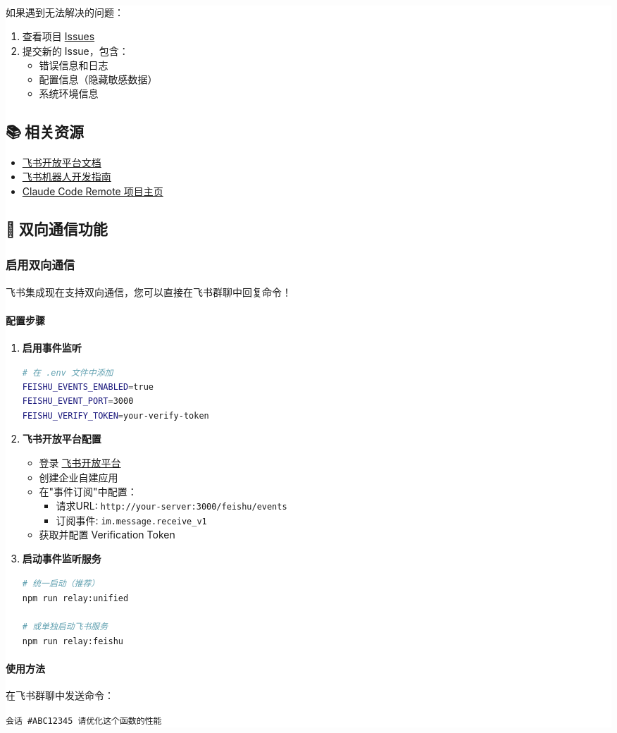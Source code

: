 如果遇到无法解决的问题：

1. 查看项目 [Issues](https://github.com/JessyTsui/Claude-Code-Remote/issues)
2. 提交新的 Issue，包含：
   - 错误信息和日志
   - 配置信息（隐藏敏感数据）
   - 系统环境信息

## 📚 相关资源

- [飞书开放平台文档](https://open.feishu.cn/document/)
- [飞书机器人开发指南](https://open.feishu.cn/document/ukTMukTMukTM/ucTM5YjL3ETO24yNxkjN)
- [Claude Code Remote 项目主页](https://github.com/JessyTsui/Claude-Code-Remote)

## 🔄 双向通信功能

### 启用双向通信

飞书集成现在支持双向通信，您可以直接在飞书群聊中回复命令！

#### 配置步骤

1. **启用事件监听**
   ```bash
   # 在 .env 文件中添加
   FEISHU_EVENTS_ENABLED=true
   FEISHU_EVENT_PORT=3000
   FEISHU_VERIFY_TOKEN=your-verify-token
   ```

2. **飞书开放平台配置**
   - 登录 [飞书开放平台](https://open.feishu.cn/)
   - 创建企业自建应用
   - 在"事件订阅"中配置：
     - 请求URL: `http://your-server:3000/feishu/events`
     - 订阅事件: `im.message.receive_v1`
   - 获取并配置 Verification Token

3. **启动事件监听服务**
   ```bash
   # 统一启动（推荐）
   npm run relay:unified
   
   # 或单独启动飞书服务
   npm run relay:feishu
   ```

#### 使用方法

在飞书群聊中发送命令：

```
会话 #ABC12345 请优化这个函数的性能
```
